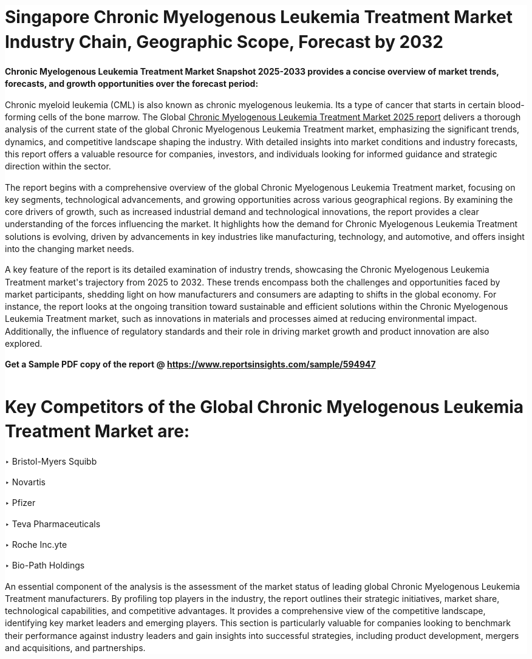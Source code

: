 # Singapore Chronic Myelogenous Leukemia Treatment Market Industry Chain, Geographic Scope, Forecast by 2032

<strong>Chronic Myelogenous Leukemia Treatment Market Snapshot 2025-2033 provides a concise overview of market trends, forecasts, and growth opportunities over the forecast period:</strong>

Chronic myeloid leukemia (CML) is also known as chronic myelogenous leukemia. Its a type of cancer that starts in certain blood-forming cells of the bone marrow. The Global <a href=https://www.reportsinsights.com/sample/594947>Chronic Myelogenous Leukemia Treatment Market 2025 report</a> delivers a thorough analysis of the current state of the global Chronic Myelogenous Leukemia Treatment market, emphasizing the significant trends, dynamics, and competitive landscape shaping the industry. With detailed insights into market conditions and industry forecasts, this report offers a valuable resource for companies, investors, and individuals looking for informed guidance and strategic direction within the sector.

The report begins with a comprehensive overview of the global Chronic Myelogenous Leukemia Treatment market, focusing on key segments, technological advancements, and growing opportunities across various geographical regions. By examining the core drivers of growth, such as increased industrial demand and technological innovations, the report provides a clear understanding of the forces influencing the market. It highlights how the demand for Chronic Myelogenous Leukemia Treatment solutions is evolving, driven by advancements in key industries like manufacturing, technology, and automotive, and offers insight into the changing market needs.

A key feature of the report is its detailed examination of industry trends, showcasing the Chronic Myelogenous Leukemia Treatment market's trajectory from 2025 to 2032. These trends encompass both the challenges and opportunities faced by market participants, shedding light on how manufacturers and consumers are adapting to shifts in the global economy. For instance, the report looks at the ongoing transition toward sustainable and efficient solutions within the Chronic Myelogenous Leukemia Treatment market, such as innovations in materials and processes aimed at reducing environmental impact. Additionally, the influence of regulatory standards and their role in driving market growth and product innovation are also explored.

<strong>Get a Sample PDF copy of the report @ <a href=https://www.reportsinsights.com/sample/594947>https://www.reportsinsights.com/sample/594947</a></strong>

# <strong>Key Competitors of the Global Chronic Myelogenous Leukemia Treatment Market are:</strong>

‣ Bristol-Myers Squibb

‣ Novartis

‣ Pfizer

‣ Teva Pharmaceuticals

‣ Roche Inc.yte

‣ Bio-Path Holdings

An essential component of the analysis is the assessment of the market status of leading global Chronic Myelogenous Leukemia Treatment manufacturers. By profiling top players in the industry, the report outlines their strategic initiatives, market share, technological capabilities, and competitive advantages. It provides a comprehensive view of the competitive landscape, identifying key market leaders and emerging players. This section is particularly valuable for companies looking to benchmark their performance against industry leaders and gain insights into successful strategies, including product development, mergers and acquisitions, and partnerships.
